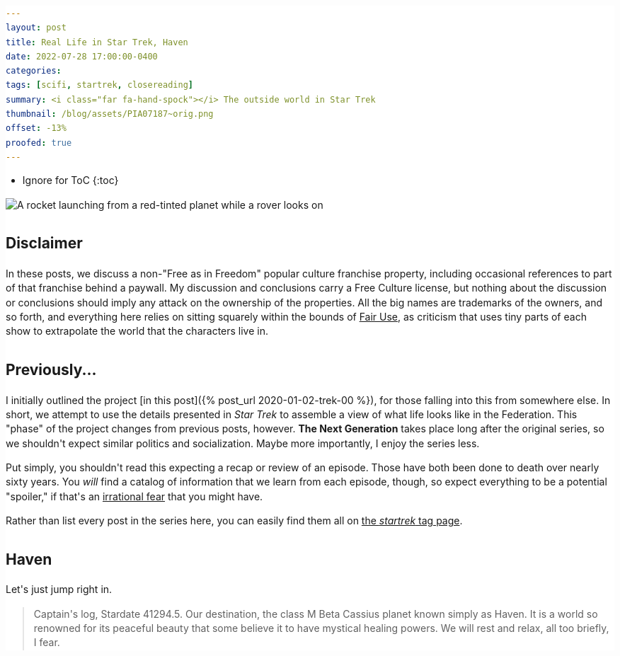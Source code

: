 ```yaml
---
layout: post
title: Real Life in Star Trek, Haven
date: 2022-07-28 17:00:00-0400
categories:
tags: [scifi, startrek, closereading]
summary: <i class="far fa-hand-spock"></i> The outside world in Star Trek
thumbnail: /blog/assets/PIA07187~orig.png
offset: -13%
proofed: true
---
```


* Ignore for ToC
{:toc}

![A rocket launching from a red-tinted planet while a rover looks on](/blog/assets/PIA07187~orig.png "Probably not Tarellians.")

## Disclaimer

In these posts, we discuss a non-"Free as in Freedom" popular culture franchise property, including occasional references to part of that franchise behind a paywall.  My discussion and conclusions carry a Free Culture license, but nothing about the discussion or conclusions should imply any attack on the ownership of the properties.  All the big names are trademarks of the owners, and so forth, and everything here relies on sitting squarely within the bounds of [Fair Use](https://en.wikipedia.org/wiki/Fair_use), as criticism that uses tiny parts of each show to extrapolate the world that the characters live in.

## Previously...

I initially outlined the project [in this post]({% post_url 2020-01-02-trek-00 %}), for those falling into this from somewhere else.  In short, we attempt to use the details presented in *Star Trek* to assemble a view of what life looks like in the Federation.  This "phase" of the project changes from previous posts, however.  **The Next Generation** takes place long after the original series, so we shouldn't expect similar politics and socialization.  Maybe more importantly, I enjoy the series less.

Put simply, you shouldn't read this expecting a recap or review of an episode.  Those have both been done to death over nearly sixty years.  You *will* find a catalog of information that we learn from each episode, though, so expect everything to be a potential "spoiler," if that's an [irrational fear](https://www.theguardian.com/books/booksblog/2011/aug/17/spoilers-enhance-enjoyment-psychologists) that you might have.

Rather than list every post in the series here, you can easily find them all on [the *startrek* tag page](/blog/tag/startrek/).

## Haven

Let's just jump right in.

 > Captain's log, Stardate 41294.5. Our destination, the class M Beta Cassius planet known simply as Haven. It is a world so renowned for its peaceful beauty that some believe it to have mystical healing powers. We will rest and relax, all too briefly, I fear.
